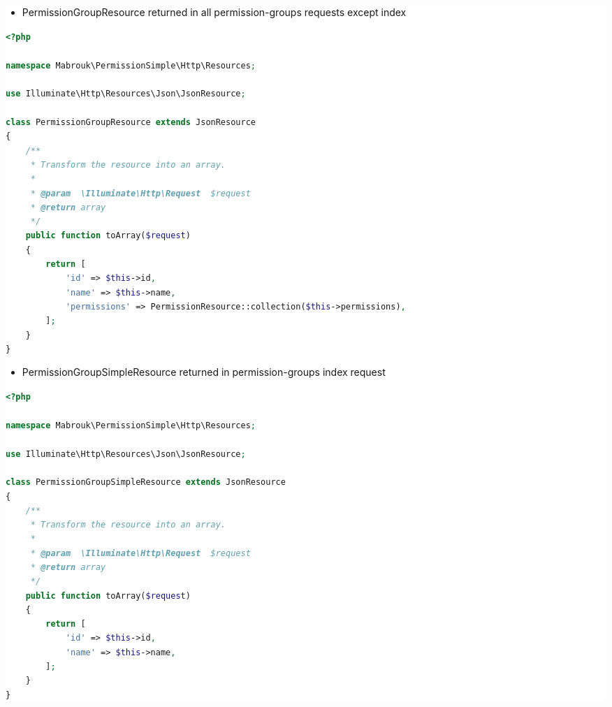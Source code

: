 - PermissionGroupResource returned in all permission-groups requests except index
```php
<?php

namespace Mabrouk\PermissionSimple\Http\Resources;

use Illuminate\Http\Resources\Json\JsonResource;

class PermissionGroupResource extends JsonResource
{
    /**
     * Transform the resource into an array.
     *
     * @param  \Illuminate\Http\Request  $request
     * @return array
     */
    public function toArray($request)
    {
        return [
            'id' => $this->id,
            'name' => $this->name,
            'permissions' => PermissionResource::collection($this->permissions),
        ];
    }
}
```

- PermissionGroupSimpleResource returned in permission-groups index request

```php
<?php

namespace Mabrouk\PermissionSimple\Http\Resources;

use Illuminate\Http\Resources\Json\JsonResource;

class PermissionGroupSimpleResource extends JsonResource
{
    /**
     * Transform the resource into an array.
     *
     * @param  \Illuminate\Http\Request  $request
     * @return array
     */
    public function toArray($request)
    {
        return [
            'id' => $this->id,
            'name' => $this->name,
        ];
    }
}
```
